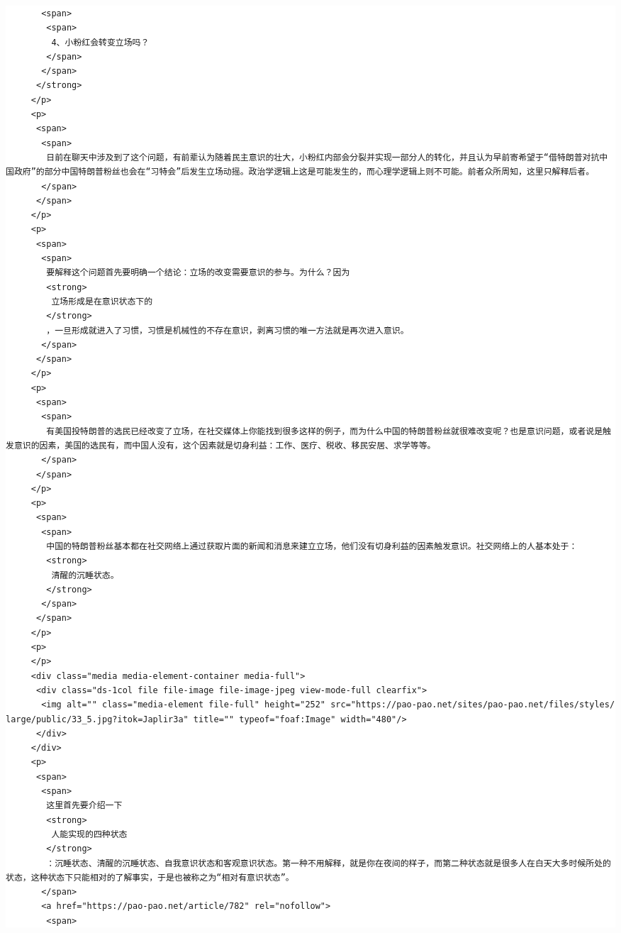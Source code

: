            <span>
            <span>
             4、小粉红会转变立场吗？
            </span>
           </span>
          </strong>
         </p>
         <p>
          <span>
           <span>
            日前在聊天中涉及到了这个问题，有前辈认为随着民主意识的壮大，小粉红内部会分裂并实现一部分人的转化，并且认为早前寄希望于“借特朗普对抗中国政府”的部分中国特朗普粉丝也会在“习特会”后发生立场动摇。政治学逻辑上这是可能发生的，而心理学逻辑上则不可能。前者众所周知，这里只解释后者。
           </span>
          </span>
         </p>
         <p>
          <span>
           <span>
            要解释这个问题首先要明确一个结论：立场的改变需要意识的参与。为什么？因为
            <strong>
             立场形成是在意识状态下的
            </strong>
            ，一旦形成就进入了习惯，习惯是机械性的不存在意识，剥离习惯的唯一方法就是再次进入意识。
           </span>
          </span>
         </p>
         <p>
          <span>
           <span>
            有美国投特朗普的选民已经改变了立场，在社交媒体上你能找到很多这样的例子，而为什么中国的特朗普粉丝就很难改变呢？也是意识问题，或者说是触发意识的因素，美国的选民有，而中国人没有，这个因素就是切身利益：工作、医疗、税收、移民安居、求学等等。
           </span>
          </span>
         </p>
         <p>
          <span>
           <span>
            中国的特朗普粉丝基本都在社交网络上通过获取片面的新闻和消息来建立立场，他们没有切身利益的因素触发意识。社交网络上的人基本处于：
            <strong>
             清醒的沉睡状态。
            </strong>
           </span>
          </span>
         </p>
         <p>
         </p>
         <div class="media media-element-container media-full">
          <div class="ds-1col file file-image file-image-jpeg view-mode-full clearfix">
           <img alt="" class="media-element file-full" height="252" src="https://pao-pao.net/sites/pao-pao.net/files/styles/large/public/33_5.jpg?itok=Japlir3a" title="" typeof="foaf:Image" width="480"/>
          </div>
         </div>
         <p>
          <span>
           <span>
            这里首先要介绍一下
            <strong>
             人能实现的四种状态
            </strong>
            ：沉睡状态、清醒的沉睡状态、自我意识状态和客观意识状态。第一种不用解释，就是你在夜间的样子，而第二种状态就是很多人在白天大多时候所处的状态，这种状态下只能相对的了解事实，于是也被称之为“相对有意识状态”。
           </span>
           <a href="https://pao-pao.net/article/782" rel="nofollow">
            <span>